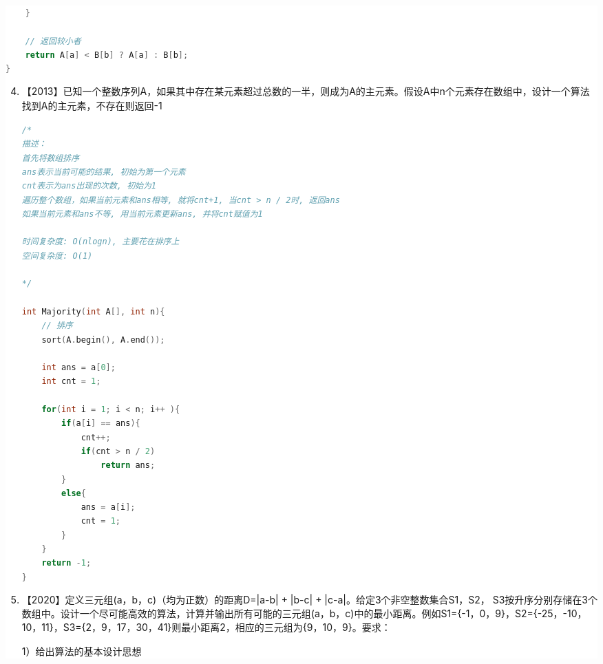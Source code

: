    ```c++
       }
       
       // 返回较小者
       return A[a] < B[b] ? A[a] : B[b];
   }
   ```

   

4. 【2013】已知一个整数序列A，如果其中存在某元素超过总数的一半，则成为A的主元素。假设A中n个元素存在数组中，设计一个算法找到A的主元素，不存在则返回-1

   ```c++
   /*
   描述：
   首先将数组排序
   ans表示当前可能的结果, 初始为第一个元素
   cnt表示为ans出现的次数, 初始为1
   遍历整个数组，如果当前元素和ans相等, 就将cnt+1, 当cnt > n / 2时, 返回ans
   如果当前元素和ans不等, 用当前元素更新ans, 并将cnt赋值为1
   
   时间复杂度: O(nlogn), 主要花在排序上
   空间复杂度: O(1)
   
   */
   
   int Majority(int A[], int n){
       // 排序
       sort(A.begin(), A.end());
       
       int ans = a[0];
       int cnt = 1;
       
       for(int i = 1; i < n; i++ ){
           if(a[i] == ans){
               cnt++;
               if(cnt > n / 2)
                   return ans;
           } 
           else{
               ans = a[i];
               cnt = 1;
           }
       }
       return -1;
   }
   ```

   

5. 【2020】定义三元组(a，b，c)（均为正数）的距离D=|a-b| + |b-c| + |c-a|。给定3个非空整数集合S1，S2， S3按升序分别存储在3个数组中。设计一个尽可能高效的算法，计算并输出所有可能的三元组(a，b，c)中的最小距离。例如S1={-1，0，9}，S2={-25，-10，10，11}，S3={2，9，17，30，41}则最小距离2，相应的三元组为{9，10，9}。要求：

   1）给出算法的基本设计思想
